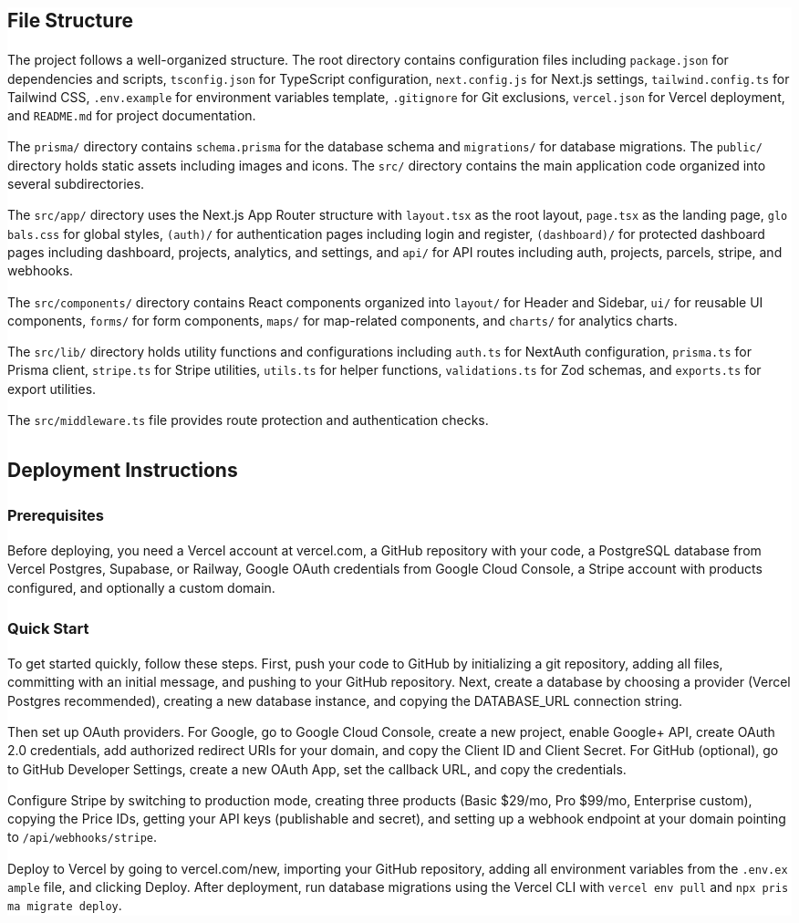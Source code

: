 ## File Structure

The project follows a well-organized structure. The root directory contains configuration files including `package.json` for dependencies and scripts, `tsconfig.json` for TypeScript configuration, `next.config.js` for Next.js settings, `tailwind.config.ts` for Tailwind CSS, `.env.example` for environment variables template, `.gitignore` for Git exclusions, `vercel.json` for Vercel deployment, and `README.md` for project documentation.

The `prisma/` directory contains `schema.prisma` for the database schema and `migrations/` for database migrations. The `public/` directory holds static assets including images and icons. The `src/` directory contains the main application code organized into several subdirectories.

The `src/app/` directory uses the Next.js App Router structure with `layout.tsx` as the root layout, `page.tsx` as the landing page, `globals.css` for global styles, `(auth)/` for authentication pages including login and register, `(dashboard)/` for protected dashboard pages including dashboard, projects, analytics, and settings, and `api/` for API routes including auth, projects, parcels, stripe, and webhooks.

The `src/components/` directory contains React components organized into `layout/` for Header and Sidebar, `ui/` for reusable UI components, `forms/` for form components, `maps/` for map-related components, and `charts/` for analytics charts.

The `src/lib/` directory holds utility functions and configurations including `auth.ts` for NextAuth configuration, `prisma.ts` for Prisma client, `stripe.ts` for Stripe utilities, `utils.ts` for helper functions, `validations.ts` for Zod schemas, and `exports.ts` for export utilities.

The `src/middleware.ts` file provides route protection and authentication checks.

## Deployment Instructions

### Prerequisites

Before deploying, you need a Vercel account at vercel.com, a GitHub repository with your code, a PostgreSQL database from Vercel Postgres, Supabase, or Railway, Google OAuth credentials from Google Cloud Console, a Stripe account with products configured, and optionally a custom domain.

### Quick Start

To get started quickly, follow these steps. First, push your code to GitHub by initializing a git repository, adding all files, committing with an initial message, and pushing to your GitHub repository. Next, create a database by choosing a provider (Vercel Postgres recommended), creating a new database instance, and copying the DATABASE_URL connection string.

Then set up OAuth providers. For Google, go to Google Cloud Console, create a new project, enable Google+ API, create OAuth 2.0 credentials, add authorized redirect URIs for your domain, and copy the Client ID and Client Secret. For GitHub (optional), go to GitHub Developer Settings, create a new OAuth App, set the callback URL, and copy the credentials.

Configure Stripe by switching to production mode, creating three products (Basic $29/mo, Pro $99/mo, Enterprise custom), copying the Price IDs, getting your API keys (publishable and secret), and setting up a webhook endpoint at your domain pointing to `/api/webhooks/stripe`.

Deploy to Vercel by going to vercel.com/new, importing your GitHub repository, adding all environment variables from the `.env.example` file, and clicking Deploy. After deployment, run database migrations using the Vercel CLI with `vercel env pull` and `npx prisma migrate deploy`.
